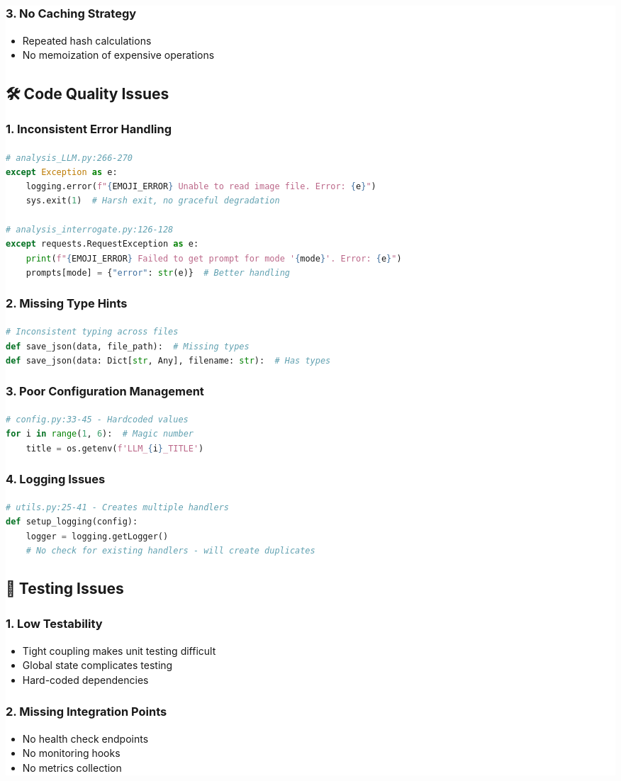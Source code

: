 ### 3. **No Caching Strategy**
- Repeated hash calculations
- No memoization of expensive operations

## 🛠️ **Code Quality Issues**

### 1. **Inconsistent Error Handling**
```python
# analysis_LLM.py:266-270
except Exception as e:
    logging.error(f"{EMOJI_ERROR} Unable to read image file. Error: {e}")
    sys.exit(1)  # Harsh exit, no graceful degradation

# analysis_interrogate.py:126-128  
except requests.RequestException as e:
    print(f"{EMOJI_ERROR} Failed to get prompt for mode '{mode}'. Error: {e}")
    prompts[mode] = {"error": str(e)}  # Better handling
```

### 2. **Missing Type Hints**
```python
# Inconsistent typing across files
def save_json(data, file_path):  # Missing types
def save_json(data: Dict[str, Any], filename: str):  # Has types
```

### 3. **Poor Configuration Management**
```python
# config.py:33-45 - Hardcoded values
for i in range(1, 6):  # Magic number
    title = os.getenv(f'LLM_{i}_TITLE')
```

### 4. **Logging Issues**
```python
# utils.py:25-41 - Creates multiple handlers
def setup_logging(config):
    logger = logging.getLogger()
    # No check for existing handlers - will create duplicates
```

## 🧪 **Testing Issues**

### 1. **Low Testability**
- Tight coupling makes unit testing difficult
- Global state complicates testing
- Hard-coded dependencies

### 2. **Missing Integration Points**
- No health check endpoints
- No monitoring hooks
- No metrics collection
